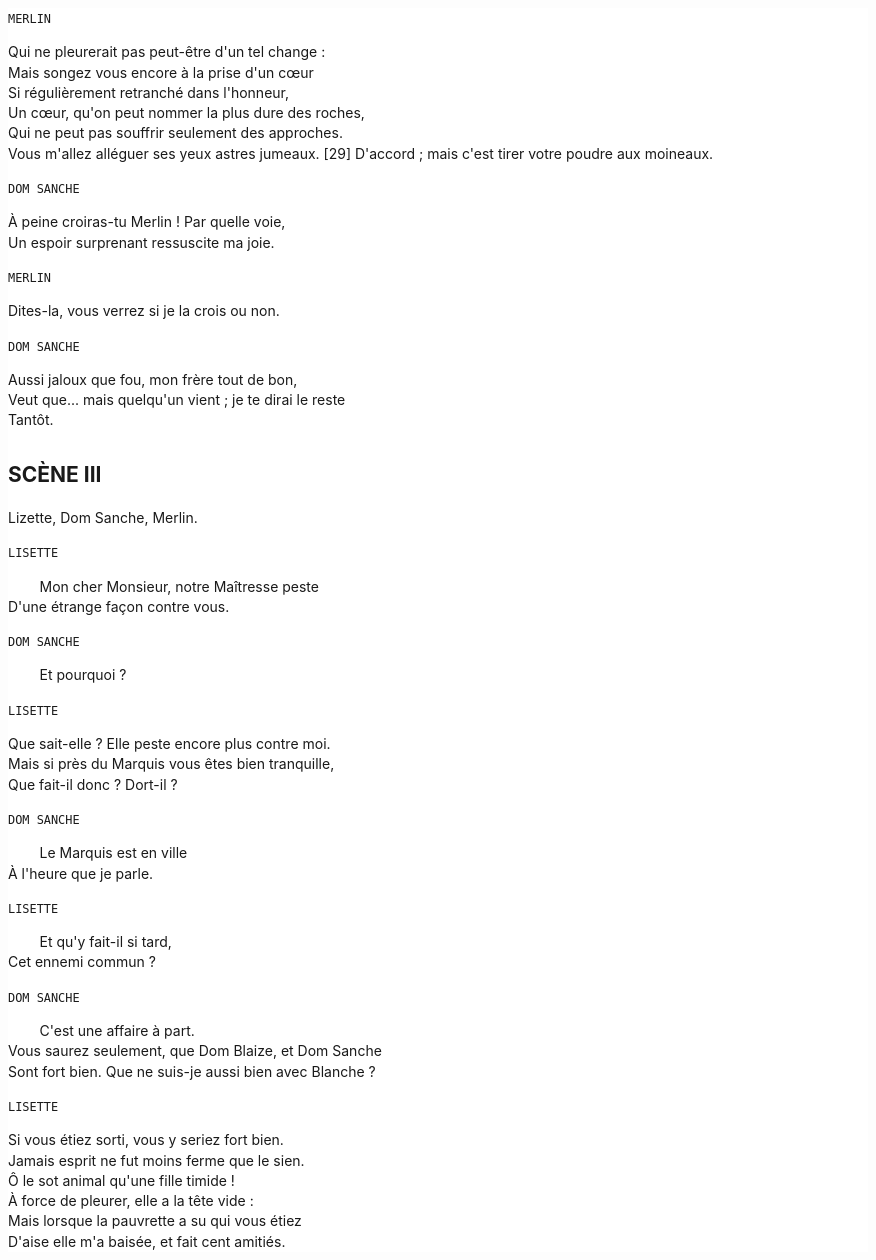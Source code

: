     MERLIN
Qui ne pleurerait pas peut-être d'un tel change :  
Mais songez vous encore à la prise d'un cœur  
Si régulièrement retranché dans l'honneur,  
Un cœur, qu'on peut nommer la plus dure des roches,  
Qui ne peut pas souffrir seulement des approches.  
Vous m'allez alléguer ses yeux astres jumeaux.   [29]
D'accord ; mais c'est tirer votre poudre aux moineaux.  

    DOM SANCHE
À peine croiras-tu Merlin ! Par quelle voie,  
Un espoir surprenant ressuscite ma joie.  

    MERLIN
Dites-la, vous verrez si je la crois ou non.  

    DOM SANCHE
Aussi jaloux que fou, mon frère tout de bon,  
Veut que... mais quelqu'un vient ; je te dirai le reste  
Tantôt.  


## SCÈNE III
Lizette, Dom Sanche, Merlin.


    LISETTE
        Mon cher Monsieur, notre Maîtresse peste  
D'une étrange façon contre vous.  

    DOM SANCHE
        Et pourquoi ?  

    LISETTE
Que sait-elle ? Elle peste encore plus contre moi.  
Mais si près du Marquis vous êtes bien tranquille,  
Que fait-il donc ? Dort-il ?  

    DOM SANCHE
        Le Marquis est en ville  
À l'heure que je parle.  

    LISETTE
        Et qu'y fait-il si tard,  
Cet ennemi commun ?  

    DOM SANCHE
        C'est une affaire à part.  
Vous saurez seulement, que Dom Blaize, et Dom Sanche  
Sont fort bien. Que ne suis-je aussi bien avec Blanche ?  

    LISETTE
Si vous étiez sorti, vous y seriez fort bien.  
Jamais esprit ne fut moins ferme que le sien.  
Ô le sot animal qu'une fille timide !  
À force de pleurer, elle a la tête vide :  
Mais lorsque la pauvrette a su qui vous étiez  
D'aise elle m'a baisée, et fait cent amitiés.  
